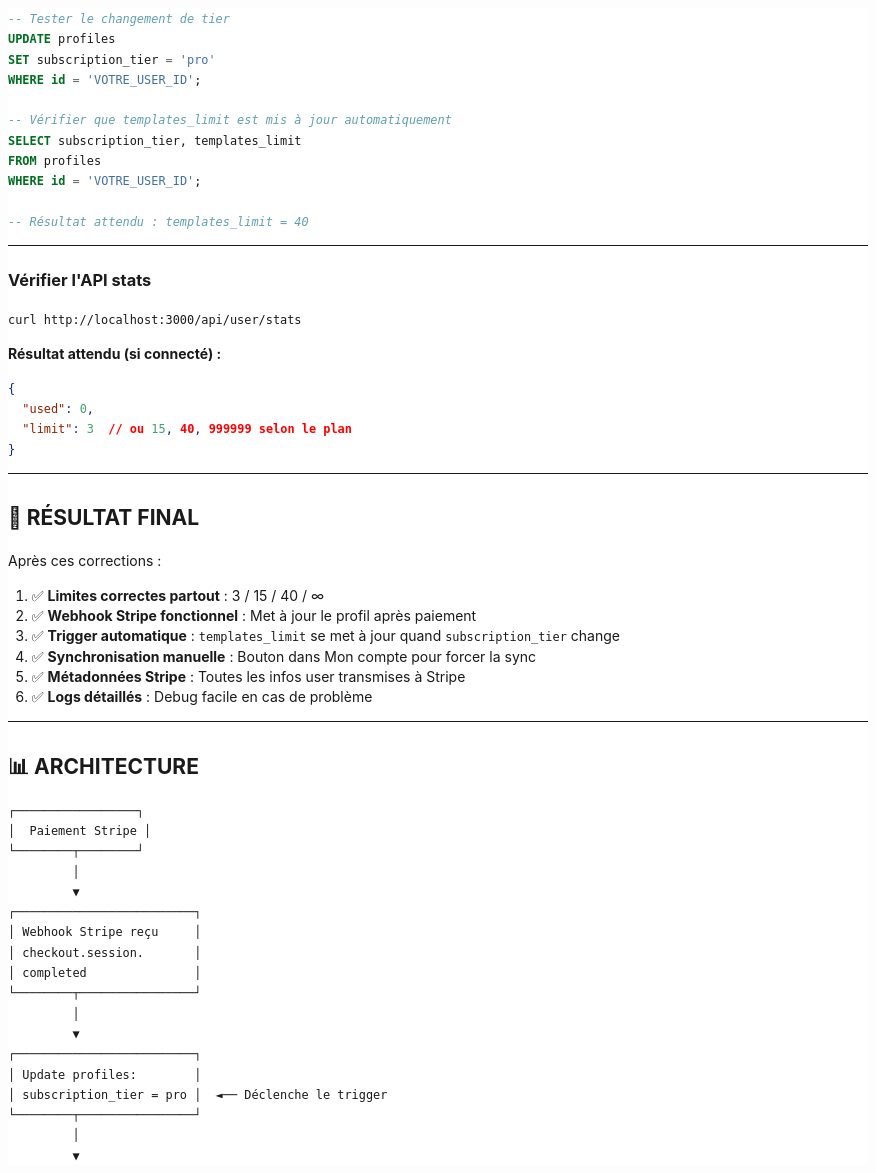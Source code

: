 ```sql
-- Tester le changement de tier
UPDATE profiles 
SET subscription_tier = 'pro' 
WHERE id = 'VOTRE_USER_ID';

-- Vérifier que templates_limit est mis à jour automatiquement
SELECT subscription_tier, templates_limit 
FROM profiles 
WHERE id = 'VOTRE_USER_ID';

-- Résultat attendu : templates_limit = 40
```

---

### Vérifier l'API stats

```bash
curl http://localhost:3000/api/user/stats
```

**Résultat attendu (si connecté) :**
```json
{
  "used": 0,
  "limit": 3  // ou 15, 40, 999999 selon le plan
}
```

---

## 🎯 RÉSULTAT FINAL

Après ces corrections :

1. ✅ **Limites correctes partout** : 3 / 15 / 40 / ∞
2. ✅ **Webhook Stripe fonctionnel** : Met à jour le profil après paiement
3. ✅ **Trigger automatique** : `templates_limit` se met à jour quand `subscription_tier` change
4. ✅ **Synchronisation manuelle** : Bouton dans Mon compte pour forcer la sync
5. ✅ **Métadonnées Stripe** : Toutes les infos user transmises à Stripe
6. ✅ **Logs détaillés** : Debug facile en cas de problème

---

## 📊 ARCHITECTURE

```
┌─────────────────┐
│  Paiement Stripe │
└────────┬────────┘
         │
         ▼
┌─────────────────────────┐
│ Webhook Stripe reçu     │
│ checkout.session.       │
│ completed               │
└────────┬────────────────┘
         │
         ▼
┌─────────────────────────┐
│ Update profiles:        │
│ subscription_tier = pro │  ◄── Déclenche le trigger
└────────┬────────────────┘
         │
         ▼
```